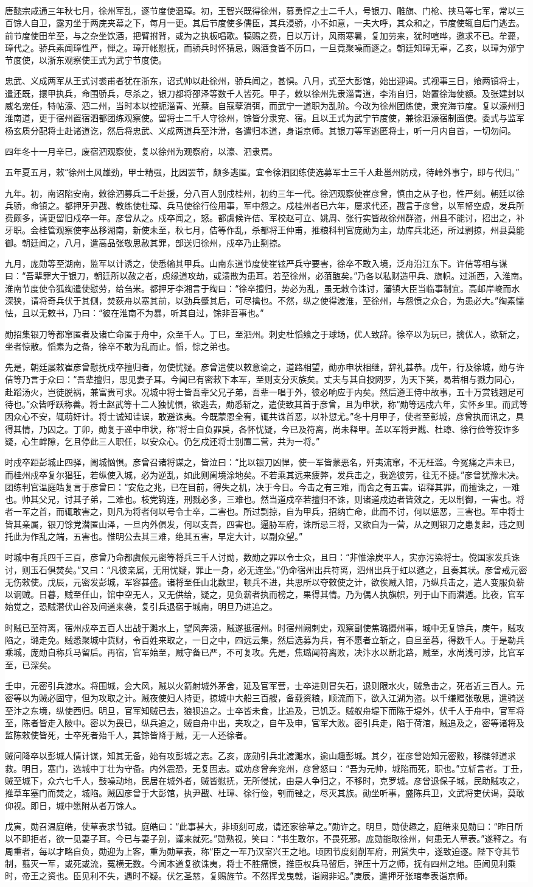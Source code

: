 唐懿宗咸通三年秋七月，徐州军乱，逐节度使温璋。初，王智兴既得徐州，募勇悍之士二千人，号银刀、雕旗、门枪、挟马等七军，常以三百馀人自卫，露刃坐于两庑夹幕之下，每月一更。其后节度使多儒臣，其兵浸骄，小不如意，一夫大呼，其众和之，节度使辄自后门逃去。前节度使田牟至，与之杂坐饮酒，把臂拊背，或为之执板唱歌。犒赐之费，日以万计，风雨寒暑，复加劳来，犹时喧哗，邀求不已。牟薨，璋代之。骄兵素闻璋性严，惮之。璋开帐慰抚，而骄兵时怀猜忌，赐酒食皆不历口，一旦竟聚噪而逐之。朝廷知璋无辜，乙亥，以璋为邠宁节度使，以浙东观察使王式为武宁节度使。

忠武、义成两军从王式讨裘甫者犹在浙东，诏式帅以赴徐州，骄兵闻之，甚惧。八月，式至大彭馆，始出迎谒。式视事三日，飨两镇将士，遣还既，擐甲执兵，命围骄兵，尽杀之，银刀都将邵泽等数千人皆死。甲子，敕以徐州先隶淄青道，李洧自归，始置徐海使额。及张建封以威名宠任，特帖濠、泗二州，当时本以控扼淄青、光蔡。自寇孽消弭，而武宁一道职为乱阶。今改为徐州团练使，隶兖海节度。复以濠州归淮南道，更于宿州置宿泗都团练观察使。留将士二千人守徐州，馀皆分隶兖、宿。且以王式为武宁节度使，兼徐泗濠宿制置使。委式与监军杨玄质分配将士赴诸道讫，然后将忠武、义成两道兵至汴滑，各遣归本道，身诣京师。其银刀等军逃匿将士，听一月内自首，一切勿问。

四年冬十一月辛巳，废宿泗观察使，复以徐州为观察府，以濠、泗隶焉。

五年夏五月，敕“徐州土风雄劲，甲士精强，比因罢节，颇多逃匿。宜令徐泗团练使选募军士三千人赴邕州防戍，待岭外事宁，即与代归。”

九年。初，南诏陷安南，敕徐泗募兵二千赴援，分八百人别戍桂州，初约三年一代。徐泗观察使崔彦曾，慎由之从子也，性严刻。朝廷以徐兵骄，命镇之。都押牙尹戡、教练使杜璋、兵马使徐行俭用事，军中怨之。戍桂州者已六年，屡求代还，戡言于彦曾，以军帑空虚，发兵所费颇多，请更留旧戍卒一年。彦曾从之。戍卒闻之，怒。都虞候许佶、军校赵可立、姚周、张行实皆故徐州群盗，州县不能讨，招出之，补牙职。会桂管观察使李丛移湖南，新使未至，秋七月，佶等作乱，杀都将王仲甫，推粮科判官庞勋为主，劫库兵北还，所过剽掠，州县莫能御。朝廷闻之，八月，遣高品张敬思赦其罪，部送归徐州，戍卒乃止剽掠。


九月，庞勋等至湖南，监军以计诱之，使悉输其甲兵。山南东道节度使崔铉严兵守要害，徐卒不敢入境，泛舟沿江东下。许佶等相与谋曰：“吾辈罪大于银刀，朝廷所以赦之者，虑缘道攻劫，或溃散为患耳。若至徐州，必菹醢矣。”乃各以私财造甲兵、旗帜。过浙西，入淮南。淮南节度使令狐绹遣使慰劳，给刍米。都押牙李湘言于绹曰：“徐卒擅归，势必为乱，虽无敕令诛讨，藩镇大臣当临事制宜。高邮岸峻而水深狭，请将奇兵伏于其侧，焚荻舟以塞其前，以劲兵蹙其后，可尽擒也。不然，纵之使得渡淮，至徐州，与怨愤之众合，为患必大。”绹素懦怯，且以无敕书，乃曰：“彼在淮南不为暴，听其自过，馀非吾事也。”


勋招集银刀等都窜匿者及诸亡命匿于舟中，众至千人。丁巳，至泗州。刺史杜慆飨之于球场，优人致辞。徐卒以为玩已，擒优人，欲斩之，坐者惊散。慆素为之备，徐卒不敢为乱而止。慆，悰之弟也。


先是，朝廷屡敕崔彦曾慰抚戍卒擅归者，勿使忧疑。彦曾遣使以敕意谕之，道路相望，勋亦申状相继，辞礼甚恭。戊午，行及徐城，勋与许佶等乃言于众曰：“吾辈擅归，思见妻子耳。今闻已有密敕下本军，至则支分灭族矣。丈夫与其自投网罗，为天下笑，曷若相与戮力同心，赴蹈汤火，岂徒脱祸，兼富贵可求。况城中将士皆吾辈父兄子弟，吾辈一唱于外，彼必响应于内矣。然后遵王侍中故事，五十万赏钱翘足可待也。”众皆呼跃称善。将士赵武等十二人独忧惧，欲逃去，勋悉斩之，遣使致其首于彦曾，且为申状，称“勋等远戍六年，实怀乡里。而武等因众心不安，辄萌奸计。将士诚知诖误，敢避诛夷。今既蒙恩全宥，辄共诛首恶，以补愆尤。”冬十月甲子，使者至彭城，彦曾执而讯之，具得其情，乃囚之。丁卯，勋复于递中申状，称“将士自负罪戾，各怀忧疑，今已及符离，尚未释甲。盖以军将尹戡、杜璋、徐行俭等狡诈多疑，心生衅隙，乞且停此三人职任，以安众心。仍乞戍还将士别置二营，共为一将。”


时戍卒距彭城止四驿，阖城忷惧。彦曾召诸将谋之，皆泣曰：“比以银刀凶悍，使一军皆蒙恶名，歼夷流窜，不无枉滥。今冤痛之声未已，而桂州戍卒复尔猖狂，若纵使入城，必为逆乱，如此则阖境涂地矣。不若乘其远来疲弊，发兵击之，我逸彼劳，往无不捷。”彦曾犹豫未决。团练判官温庭皓复言于彦曾曰：“安危之兆，已在目前，得失之机，决于今日。今击之有三难，而舍之有五害。诏释其罪，而擅诛之，一难也。帅其父兄，讨其子弟，二难也。枝党钩连，刑戮必多，三难也。然当道戍卒若擅归不诛，则诸道戍边者皆效之，无以制御，一害也。将者一军之首，而辄敢害之，则凡为将者何以号令士卒，二害也。所过剽掠，自为甲兵，招纳亡命，此而不讨，何以惩恶，三害也。军中将士皆其亲属，银刀馀党潜匿山泽，一旦内外俱发，何以支吾，四害也。逼胁军府，诛所忌三将，又欲自为一营，从之则银刀之患复起，违之则托此为作乱之端，五害也。惟明公去其三难，绝其五害，早定大计，以副众望。”

时城中有兵四千三百，彦曾乃命都虞候元密等将兵三千人讨勋，数勋之罪以令士众，且曰：“非惟涂炭平人，实亦污染将士。傥国家发兵诛讨，则玉石俱焚矣。”又曰：“凡彼亲属，无用忧疑，罪止一身，必无连坐。”仍命宿州出兵符离，泗州出兵于虹以邀之，且奏其状。彦曾戒元密无伤敕使。戊辰，元密发彭城，军容甚盛。诸将至任山北数里，顿兵不进，共思所以夺敕使之计，欲俟贼入馆，乃纵兵击之，遣人变服负薪以诇贼。日暮，贼至任山，馆中空无人，又无供给，疑之，见负薪者执而榜之，果得其情。乃为偶人执旗帜，列于山下而潜遁。比夜，官军始觉之，恐贼潜伏山谷及间道来袭，复引兵退宿于城南，明旦乃进追之。

时贼已至符离，宿州戍卒五百人出战于濉水上，望风奔溃，贼遂抵宿州。时宿州阙刺史，观察副使焦璐摄州事，城中无复馀兵，庚午，贼攻陷之，璐走免。贼悉聚城中货财，令百姓来取之，一日之中，四远云集，然后选募为兵，有不愿者立斩之，自旦至暮，得数千人。于是勒兵乘城，庞勋自称兵马留后。再宿，官军始至，贼守备已严，不可复攻。先是，焦璐闻符离败，决汴水以断北路，贼至，水尚浅可涉，比官军至，已深矣。

壬申，元密引兵渡水。将围城，会大风，贼以火箭射城外茅舍，延及官军营，士卒进则冒矢石，退则限水火，贼急击之，死者近三百人。元密等以为贼必固守，但为攻取之计。贼夜使妇人持更，掠城中大船三百艘，备载资粮，顺流而下，欲入江湖为盗。以千缣赠张敬思，遣骑送至汴之东境，纵使西归。明旦，官军知贼已去，狼狈追之。士卒皆未食，比追及，已饥乏。贼舣舟堤下而陈于堤外，伏千人于舟中，官军将至，陈者皆走入陂中。密以为畏已，纵兵追之，贼自舟中出，夹攻之，自午及申，官军大败。密引兵走，陷于荷涫，贼追及之，密等诸将及监陈敕使皆死，士卒死者殆千人，其馀皆降于贼，无一人还徐者。

贼问降卒以彭城人情计谋，知其无备，始有攻彭城之志。乙亥，庞勋引兵北渡濉水，逾山趣彭城。其夕，崔彦曾始知元密败，移牒邻道求救。明日，塞门，选城中丁壮为守备。内外震恐，无复固志。或劝彦曾奔兖州，彦曾怒曰：“吾为元帅，城陷而死，职也。”立斩言者。丁丑，贼至城下，众六七千人，鼓噪动地，民居在城外者，贼皆慰抚，无所侵扰，由是人争归之，不移时，克罗城。彦曾退保子城，民助贼攻之，推草车塞门而焚之，城陷。贼囚彦曾于大彭馆，执尹戡、杜璋、徐行俭，刳而锉之，尽灭其族。勋坐听事，盛陈兵卫，文武将吏伏谒，莫敢仰视。即日，城中愿附从者万馀人。

戊寅，勋召温庭皓，使草表求节钺。庭皓曰：“此事甚大，非顷刻可成，请还家徐草之。”勋许之。明旦，勋使趣之，庭皓来见勋曰：“昨日所以不即拒者，欲一见妻子耳。今已与妻子别，谨来就死。”勋熟视，笑曰：“书生敢尔，不畏死邪。庞勋能取徐州，何患无人草表。”遂释之。有周重者，每以才略自负，勋迎为上客，重为勋草表，称“臣之一军乃汉室兴王之地。顷因节度刻削军府，刑赏失中，遂致迫逐。陛下夺其节制，翦灭一军，或死或流，冤横无数。今闻本道复欲诛夷，将士不胜痛愤，推臣权兵马留后，弹压十万之师，抚有四州之地。臣闻见利乘时，帝王之资也。臣见利不失，遇时不疑。伏乞圣慈，复赐旌节。不然挥戈曳戟，诣阙非迟。”庚辰，遣押牙张琯奉表诣京师。
